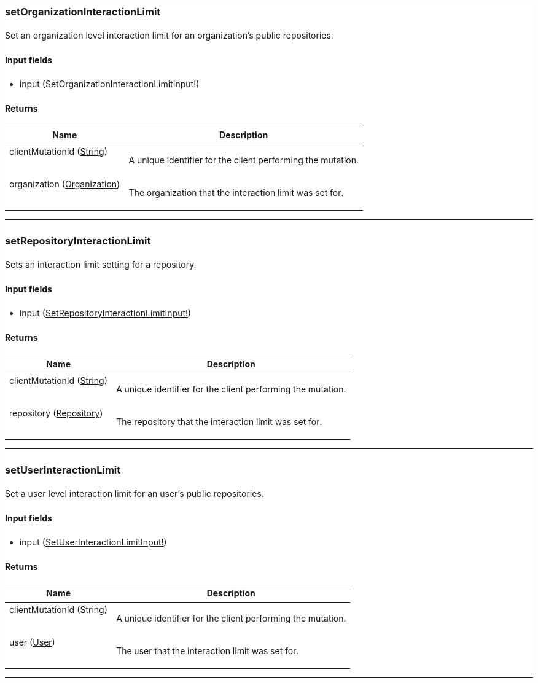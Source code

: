 
### setOrganizationInteractionLimit

<p>Set an organization level interaction limit for an organization&rsquo;s public repositories.</p>

#### Input fields

- input ([SetOrganizationInteractionLimitInput!](input_objects.md#setorganizationinteractionlimitinput))
 

#### Returns

| Name | Description |
|------|-------------|
| clientMutationId ([String](scalars.md#string)) | <p>A unique identifier for the client performing the mutation.</p> |
| organization ([Organization](objects.md#organization)) | <p>The organization that the interaction limit was set for.</p> |

---

### setRepositoryInteractionLimit

<p>Sets an interaction limit setting for a repository.</p>

#### Input fields

- input ([SetRepositoryInteractionLimitInput!](input_objects.md#setrepositoryinteractionlimitinput))
 

#### Returns

| Name | Description |
|------|-------------|
| clientMutationId ([String](scalars.md#string)) | <p>A unique identifier for the client performing the mutation.</p> |
| repository ([Repository](objects.md#repository)) | <p>The repository that the interaction limit was set for.</p> |

---

### setUserInteractionLimit

<p>Set a user level interaction limit for an user&rsquo;s public repositories.</p>

#### Input fields

- input ([SetUserInteractionLimitInput!](input_objects.md#setuserinteractionlimitinput))
 

#### Returns

| Name | Description |
|------|-------------|
| clientMutationId ([String](scalars.md#string)) | <p>A unique identifier for the client performing the mutation.</p> |
| user ([User](objects.md#user)) | <p>The user that the interaction limit was set for.</p> |

---